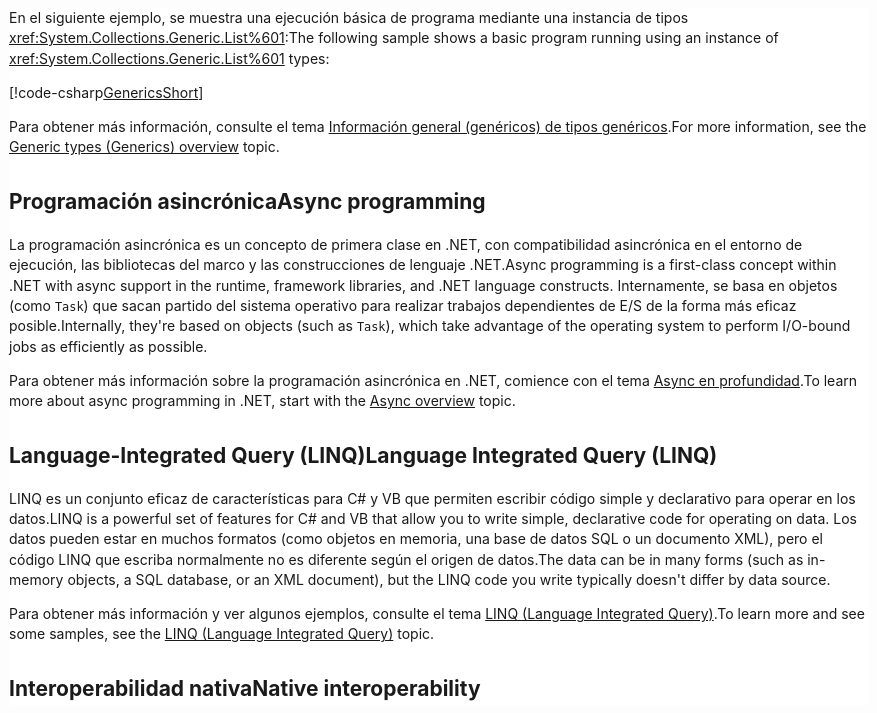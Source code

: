<span data-ttu-id="d954d-181">En el siguiente ejemplo, se muestra una ejecución básica de programa mediante una instancia de tipos <xref:System.Collections.Generic.List%601>:</span><span class="sxs-lookup"><span data-stu-id="d954d-181">The following sample shows a basic program running using an instance of <xref:System.Collections.Generic.List%601> types:</span></span>

[!code-csharp[GenericsShort](../../samples/csharp/snippets/tour/GenericsShort.csx)]

<span data-ttu-id="d954d-182">Para obtener más información, consulte el tema [Información general (genéricos) de tipos genéricos](generics.md).</span><span class="sxs-lookup"><span data-stu-id="d954d-182">For more information, see the [Generic types (Generics) overview](generics.md) topic.</span></span>

## <a name="async-programming"></a><span data-ttu-id="d954d-183">Programación asincrónica</span><span class="sxs-lookup"><span data-stu-id="d954d-183">Async programming</span></span>

<span data-ttu-id="d954d-184">La programación asincrónica es un concepto de primera clase en .NET, con compatibilidad asincrónica en el entorno de ejecución, las bibliotecas del marco y las construcciones de lenguaje .NET.</span><span class="sxs-lookup"><span data-stu-id="d954d-184">Async programming is a first-class concept within .NET with async support in the runtime, framework libraries, and .NET language constructs.</span></span> <span data-ttu-id="d954d-185">Internamente, se basa en objetos (como `Task`) que sacan partido del sistema operativo para realizar trabajos dependientes de E/S de la forma más eficaz posible.</span><span class="sxs-lookup"><span data-stu-id="d954d-185">Internally, they're based on objects (such as `Task`), which take advantage of the operating system to perform I/O-bound jobs as efficiently as possible.</span></span>

<span data-ttu-id="d954d-186">Para obtener más información sobre la programación asincrónica en .NET, comience con el tema [Async en profundidad](async.md).</span><span class="sxs-lookup"><span data-stu-id="d954d-186">To learn more about async programming in .NET, start with the [Async overview](async.md) topic.</span></span>

## <a name="language-integrated-query-linq"></a><span data-ttu-id="d954d-187">Language-Integrated Query (LINQ)</span><span class="sxs-lookup"><span data-stu-id="d954d-187">Language Integrated Query (LINQ)</span></span>

<span data-ttu-id="d954d-188">LINQ es un conjunto eficaz de características para C# y VB que permiten escribir código simple y declarativo para operar en los datos.</span><span class="sxs-lookup"><span data-stu-id="d954d-188">LINQ is a powerful set of features for C# and VB that allow you to write simple, declarative code for operating on data.</span></span> <span data-ttu-id="d954d-189">Los datos pueden estar en muchos formatos (como objetos en memoria, una base de datos SQL o un documento XML), pero el código LINQ que escriba normalmente no es diferente según el origen de datos.</span><span class="sxs-lookup"><span data-stu-id="d954d-189">The data can be in many forms (such as in-memory objects, a SQL database, or an XML document), but the LINQ code you write typically doesn't differ by data source.</span></span>

<span data-ttu-id="d954d-190">Para obtener más información y ver algunos ejemplos, consulte el tema [LINQ (Language Integrated Query)](using-linq.md).</span><span class="sxs-lookup"><span data-stu-id="d954d-190">To learn more and see some samples, see the [LINQ (Language Integrated Query)](using-linq.md) topic.</span></span>

## <a name="native-interoperability"></a><span data-ttu-id="d954d-191">Interoperabilidad nativa</span><span class="sxs-lookup"><span data-stu-id="d954d-191">Native interoperability</span></span>
